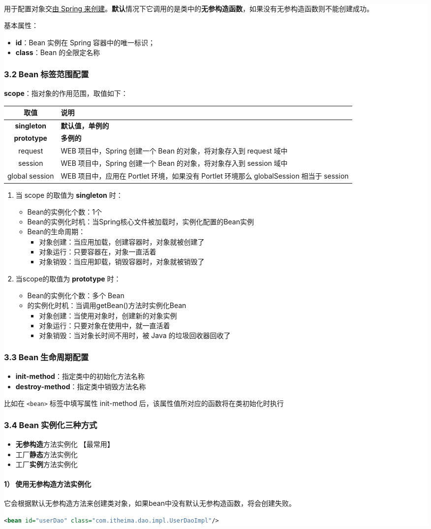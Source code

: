 用于配置对象交<u>由 Spring 来创建</u>。**默认**情况下它调用的是类中的**无参构造函数**，如果没有无参构造函数则不能创建成功。

基本属性：

+ **id**：Bean 实例在 Spring 容器中的唯一标识；
+ **class**：Bean 的全限定名称

### 3.2 Bean 标签范围配置

**scope**：指对象的作用范围，取值如下：

|      取值      | 说明                                                         |
| :------------: | :----------------------------------------------------------- |
| **singleton**  | **默认值，单例的**                                           |
| **prototype**  | **多例的**                                                   |
|    request     | WEB 项目中，Spring 创建一个 Bean 的对象，将对象存入到 request 域中 |
|    session     | WEB 项目中，Spring 创建一个 Bean 的对象，将对象存入到 session 域中 |
| global session | WEB 项目中，应用在 Portlet 环境，如果没有 Portlet 环境那么 globalSession 相当于 session |

1. 当 scope 的取值为 **singleton** 时：
   + Bean的实例化个数：1个
   + Bean的实例化时机：当Spring核心文件被加载时，实例化配置的Bean实例
   + Bean的生命周期： 
     + 对象创建：当应用加载，创建容器时，对象就被创建了
     + 对象运行：只要容器在，对象一直活着
     + 对象销毁：当应用卸载，销毁容器时，对象就被销毁了

2. 当scope的取值为 **prototype** 时：
   + Bean的实例化个数：多个 Bean
   + 的实例化时机：当调用getBean()方法时实例化Bean 
     + 对象创建：当使用对象时，创建新的对象实例
     + 对象运行：只要对象在使用中，就一直活着
     + 对象销毁：当对象长时间不用时，被 Java 的垃圾回收器回收了

### 3.3 Bean 生命周期配置

+ **init-method**：指定类中的初始化方法名称
+ **destroy-method**：指定类中销毁方法名称

比如在 `<bean>` 标签中填写属性 init-method 后，该属性值所对应的函数将在类初始化时执行

### 3.4 Bean 实例化三种方式

+ **无参构造**方法实例化 【最常用】
+ 工厂**静态**方法实例化
+ 工厂**实例**方法实例化

#### 1） 使用无参构造方法实例化

它会根据默认无参构造方法来创建类对象，如果bean中没有默认无参构造函数，将会创建失败。

```xml
<bean id="userDao" class="com.itheima.dao.impl.UserDaoImpl"/>
```
